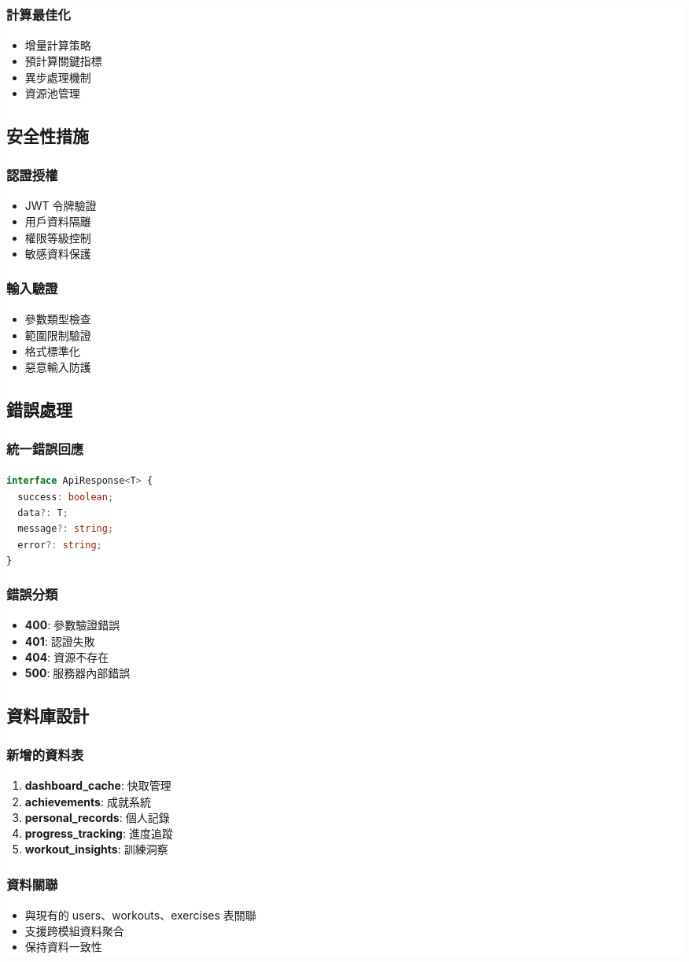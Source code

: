 ### 計算最佳化
- 增量計算策略
- 預計算關鍵指標
- 異步處理機制
- 資源池管理

## 安全性措施

### 認證授權
- JWT 令牌驗證
- 用戶資料隔離
- 權限等級控制
- 敏感資料保護

### 輸入驗證
- 參數類型檢查
- 範圍限制驗證
- 格式標準化
- 惡意輸入防護

## 錯誤處理

### 統一錯誤回應
```typescript
interface ApiResponse<T> {
  success: boolean;
  data?: T;
  message?: string;
  error?: string;
}
```

### 錯誤分類
- **400**: 參數驗證錯誤
- **401**: 認證失敗
- **404**: 資源不存在
- **500**: 服務器內部錯誤

## 資料庫設計

### 新增的資料表
1. **dashboard_cache**: 快取管理
2. **achievements**: 成就系統
3. **personal_records**: 個人記錄
4. **progress_tracking**: 進度追蹤
5. **workout_insights**: 訓練洞察

### 資料關聯
- 與現有的 users、workouts、exercises 表關聯
- 支援跨模組資料聚合
- 保持資料一致性
